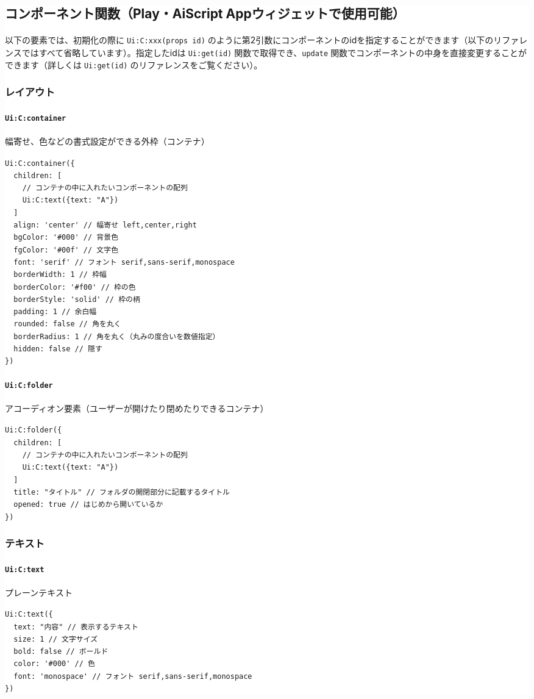 ## コンポーネント関数（Play・AiScript Appウィジェットで使用可能）

以下の要素では、初期化の際に `Ui:C:xxx(props id)` のように第2引数にコンポーネントのidを指定することができます（以下のリファレンスではすべて省略しています）。指定したidは `Ui:get(id)` 関数で取得でき、`update` 関数でコンポーネントの中身を直接変更することができます（詳しくは `Ui:get(id)` のリファレンスをご覧ください）。

### レイアウト

#### `Ui:C:container`

幅寄せ、色などの書式設定ができる外枠（コンテナ）

```AiScript
Ui:C:container({
  children: [
    // コンテナの中に入れたいコンポーネントの配列
    Ui:C:text({text: "A"})
  ]
  align: 'center' // 幅寄せ left,center,right
  bgColor: '#000' // 背景色
  fgColor: '#00f' // 文字色
  font: 'serif' // フォント serif,sans-serif,monospace
  borderWidth: 1 // 枠幅
  borderColor: '#f00' // 枠の色
  borderStyle: 'solid' // 枠の柄
  padding: 1 // 余白幅
  rounded: false // 角を丸く
  borderRadius: 1 // 角を丸く（丸みの度合いを数値指定）
  hidden: false // 隠す
})
```

#### `Ui:C:folder`

アコーディオン要素（ユーザーが開けたり閉めたりできるコンテナ）

```AiScript
Ui:C:folder({
  children: [
    // コンテナの中に入れたいコンポーネントの配列
    Ui:C:text({text: "A"})
  ]
  title: "タイトル" // フォルダの開閉部分に記載するタイトル
  opened: true // はじめから開いているか
})
```

### テキスト

#### `Ui:C:text`

プレーンテキスト

```AiScript
Ui:C:text({
  text: "内容" // 表示するテキスト
  size: 1 // 文字サイズ
  bold: false // ボールド
  color: '#000' // 色
  font: 'monospace' // フォント serif,sans-serif,monospace
})
```
